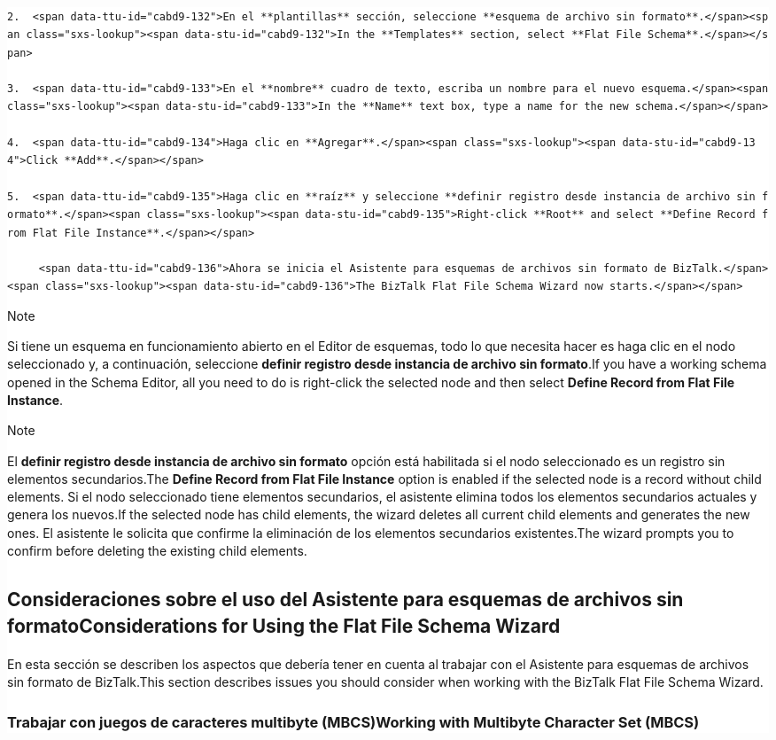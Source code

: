     2.  <span data-ttu-id="cabd9-132">En el **plantillas** sección, seleccione **esquema de archivo sin formato**.</span><span class="sxs-lookup"><span data-stu-id="cabd9-132">In the **Templates** section, select **Flat File Schema**.</span></span>  
  
    3.  <span data-ttu-id="cabd9-133">En el **nombre** cuadro de texto, escriba un nombre para el nuevo esquema.</span><span class="sxs-lookup"><span data-stu-id="cabd9-133">In the **Name** text box, type a name for the new schema.</span></span>  
  
    4.  <span data-ttu-id="cabd9-134">Haga clic en **Agregar**.</span><span class="sxs-lookup"><span data-stu-id="cabd9-134">Click **Add**.</span></span>  
  
    5.  <span data-ttu-id="cabd9-135">Haga clic en **raíz** y seleccione **definir registro desde instancia de archivo sin formato**.</span><span class="sxs-lookup"><span data-stu-id="cabd9-135">Right-click **Root** and select **Define Record from Flat File Instance**.</span></span>  
  
         <span data-ttu-id="cabd9-136">Ahora se inicia el Asistente para esquemas de archivos sin formato de BizTalk.</span><span class="sxs-lookup"><span data-stu-id="cabd9-136">The BizTalk Flat File Schema Wizard now starts.</span></span>  
  
> [!NOTE]
>  <span data-ttu-id="cabd9-137">Si tiene un esquema en funcionamiento abierto en el Editor de esquemas, todo lo que necesita hacer es haga clic en el nodo seleccionado y, a continuación, seleccione **definir registro desde instancia de archivo sin formato**.</span><span class="sxs-lookup"><span data-stu-id="cabd9-137">If you have a working schema opened in the Schema Editor, all you need to do is right-click the selected node and then select **Define Record from Flat File Instance**.</span></span>  
  
> [!NOTE]
>  <span data-ttu-id="cabd9-138">El **definir registro desde instancia de archivo sin formato** opción está habilitada si el nodo seleccionado es un registro sin elementos secundarios.</span><span class="sxs-lookup"><span data-stu-id="cabd9-138">The **Define Record from Flat File Instance** option is enabled if the selected node is a record without child elements.</span></span> <span data-ttu-id="cabd9-139">Si el nodo seleccionado tiene elementos secundarios, el asistente elimina todos los elementos secundarios actuales y genera los nuevos.</span><span class="sxs-lookup"><span data-stu-id="cabd9-139">If the selected node has child elements, the wizard deletes all current child elements and generates the new ones.</span></span> <span data-ttu-id="cabd9-140">El asistente le solicita que confirme la eliminación de los elementos secundarios existentes.</span><span class="sxs-lookup"><span data-stu-id="cabd9-140">The wizard prompts you to confirm before deleting the existing child elements.</span></span>  
  
## <a name="considerations-for-using-the-flat-file-schema-wizard"></a><span data-ttu-id="cabd9-141">Consideraciones sobre el uso del Asistente para esquemas de archivos sin formato</span><span class="sxs-lookup"><span data-stu-id="cabd9-141">Considerations for Using the Flat File Schema Wizard</span></span>  
 <span data-ttu-id="cabd9-142">En esta sección se describen los aspectos que debería tener en cuenta al trabajar con el Asistente para esquemas de archivos sin formato de BizTalk.</span><span class="sxs-lookup"><span data-stu-id="cabd9-142">This section describes issues you should consider when working with the BizTalk Flat File Schema Wizard.</span></span>  
  
### <a name="working-with-multibyte-character-set-mbcs"></a><span data-ttu-id="cabd9-143">Trabajar con juegos de caracteres multibyte (MBCS)</span><span class="sxs-lookup"><span data-stu-id="cabd9-143">Working with Multibyte Character Set (MBCS)</span></span>  